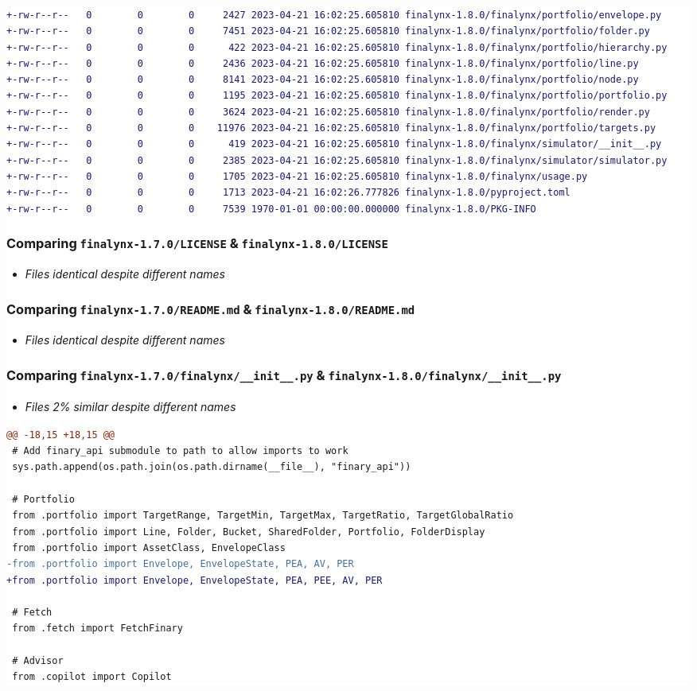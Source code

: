 ```diff
+-rw-r--r--   0        0        0     2427 2023-04-21 16:02:25.605810 finalynx-1.8.0/finalynx/portfolio/envelope.py
+-rw-r--r--   0        0        0     7451 2023-04-21 16:02:25.605810 finalynx-1.8.0/finalynx/portfolio/folder.py
+-rw-r--r--   0        0        0      422 2023-04-21 16:02:25.605810 finalynx-1.8.0/finalynx/portfolio/hierarchy.py
+-rw-r--r--   0        0        0     2436 2023-04-21 16:02:25.605810 finalynx-1.8.0/finalynx/portfolio/line.py
+-rw-r--r--   0        0        0     8141 2023-04-21 16:02:25.605810 finalynx-1.8.0/finalynx/portfolio/node.py
+-rw-r--r--   0        0        0     1195 2023-04-21 16:02:25.605810 finalynx-1.8.0/finalynx/portfolio/portfolio.py
+-rw-r--r--   0        0        0     3624 2023-04-21 16:02:25.605810 finalynx-1.8.0/finalynx/portfolio/render.py
+-rw-r--r--   0        0        0    11976 2023-04-21 16:02:25.605810 finalynx-1.8.0/finalynx/portfolio/targets.py
+-rw-r--r--   0        0        0      419 2023-04-21 16:02:25.605810 finalynx-1.8.0/finalynx/simulator/__init__.py
+-rw-r--r--   0        0        0     2385 2023-04-21 16:02:25.605810 finalynx-1.8.0/finalynx/simulator/simulator.py
+-rw-r--r--   0        0        0     1705 2023-04-21 16:02:25.605810 finalynx-1.8.0/finalynx/usage.py
+-rw-r--r--   0        0        0     1713 2023-04-21 16:02:26.777826 finalynx-1.8.0/pyproject.toml
+-rw-r--r--   0        0        0     7539 1970-01-01 00:00:00.000000 finalynx-1.8.0/PKG-INFO
```

### Comparing `finalynx-1.7.0/LICENSE` & `finalynx-1.8.0/LICENSE`

 * *Files identical despite different names*

### Comparing `finalynx-1.7.0/README.md` & `finalynx-1.8.0/README.md`

 * *Files identical despite different names*

### Comparing `finalynx-1.7.0/finalynx/__init__.py` & `finalynx-1.8.0/finalynx/__init__.py`

 * *Files 2% similar despite different names*

```diff
@@ -18,15 +18,15 @@
 # Add finary_api submodule to path to allow imports to work
 sys.path.append(os.path.join(os.path.dirname(__file__), "finary_api"))
 
 # Portfolio
 from .portfolio import TargetRange, TargetMin, TargetMax, TargetRatio, TargetGlobalRatio
 from .portfolio import Line, Folder, Bucket, SharedFolder, Portfolio, FolderDisplay
 from .portfolio import AssetClass, EnvelopeClass
-from .portfolio import Envelope, EnvelopeState, PEA, AV, PER
+from .portfolio import Envelope, EnvelopeState, PEA, PEE, AV, PER
 
 # Fetch
 from .fetch import FetchFinary
 
 # Advisor
 from .copilot import Copilot
```
